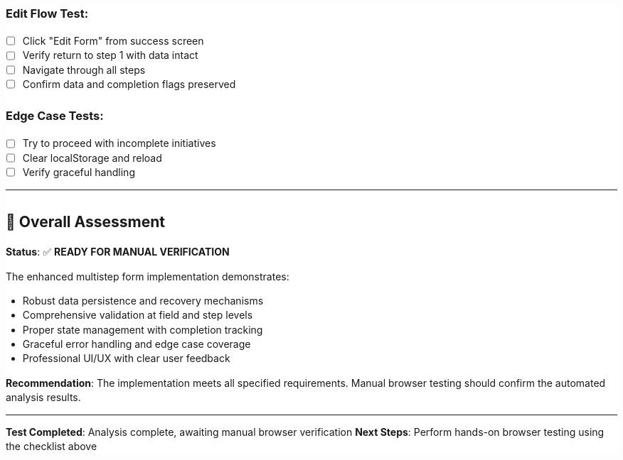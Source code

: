 ### Edit Flow Test:
- [ ] Click "Edit Form" from success screen
- [ ] Verify return to step 1 with data intact
- [ ] Navigate through all steps
- [ ] Confirm data and completion flags preserved

### Edge Case Tests:
- [ ] Try to proceed with incomplete initiatives
- [ ] Clear localStorage and reload
- [ ] Verify graceful handling

---

## 🎯 **Overall Assessment**

**Status**: ✅ **READY FOR MANUAL VERIFICATION**

The enhanced multistep form implementation demonstrates:
- Robust data persistence and recovery mechanisms
- Comprehensive validation at field and step levels
- Proper state management with completion tracking
- Graceful error handling and edge case coverage
- Professional UI/UX with clear user feedback

**Recommendation**: The implementation meets all specified requirements. Manual browser testing should confirm the automated analysis results.

---

**Test Completed**: Analysis complete, awaiting manual browser verification
**Next Steps**: Perform hands-on browser testing using the checklist above
